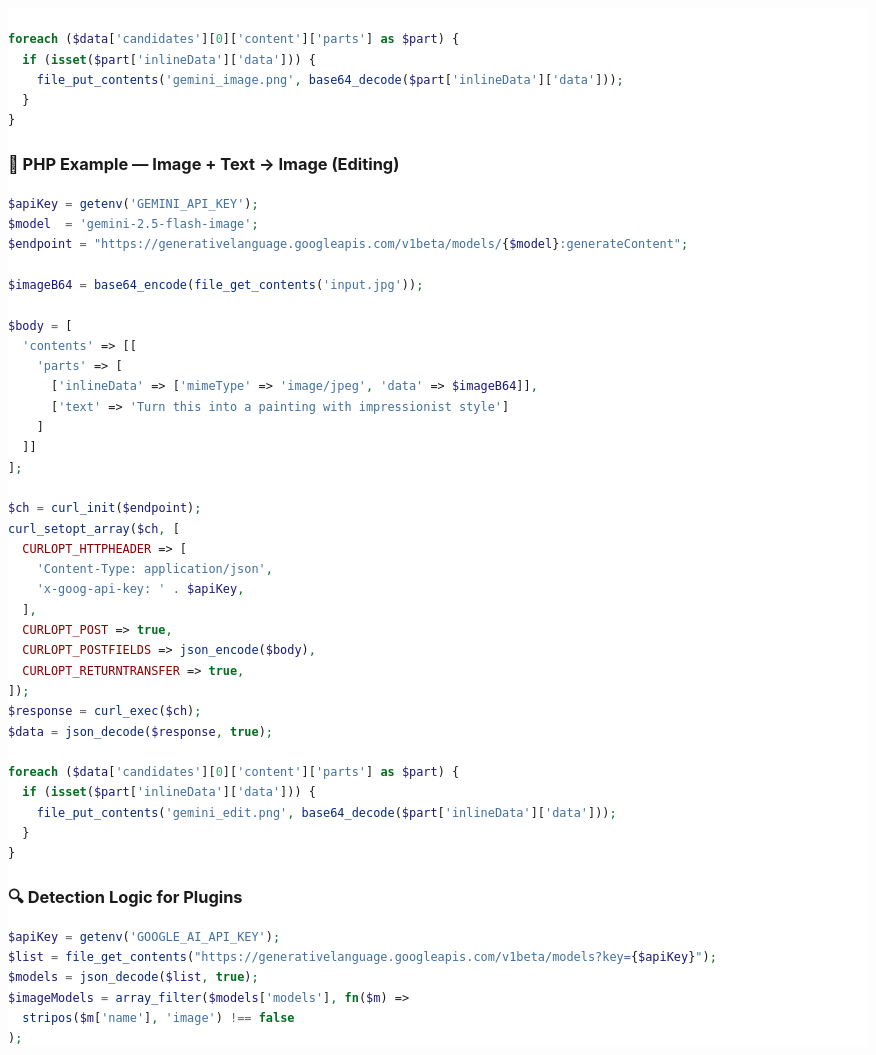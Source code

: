 ```php

foreach ($data['candidates'][0]['content']['parts'] as $part) {
  if (isset($part['inlineData']['data'])) {
    file_put_contents('gemini_image.png', base64_decode($part['inlineData']['data']));
  }
}
```

### 🧾 PHP Example — Image + Text → Image (Editing)
```php
$apiKey = getenv('GEMINI_API_KEY');
$model  = 'gemini-2.5-flash-image';
$endpoint = "https://generativelanguage.googleapis.com/v1beta/models/{$model}:generateContent";

$imageB64 = base64_encode(file_get_contents('input.jpg'));

$body = [
  'contents' => [[
    'parts' => [
      ['inlineData' => ['mimeType' => 'image/jpeg', 'data' => $imageB64]],
      ['text' => 'Turn this into a painting with impressionist style']
    ]
  ]]
];

$ch = curl_init($endpoint);
curl_setopt_array($ch, [
  CURLOPT_HTTPHEADER => [
    'Content-Type: application/json',
    'x-goog-api-key: ' . $apiKey,
  ],
  CURLOPT_POST => true,
  CURLOPT_POSTFIELDS => json_encode($body),
  CURLOPT_RETURNTRANSFER => true,
]);
$response = curl_exec($ch);
$data = json_decode($response, true);

foreach ($data['candidates'][0]['content']['parts'] as $part) {
  if (isset($part['inlineData']['data'])) {
    file_put_contents('gemini_edit.png', base64_decode($part['inlineData']['data']));
  }
}
```

### 🔍 Detection Logic for Plugins
```php
$apiKey = getenv('GOOGLE_AI_API_KEY');
$list = file_get_contents("https://generativelanguage.googleapis.com/v1beta/models?key={$apiKey}");
$models = json_decode($list, true);
$imageModels = array_filter($models['models'], fn($m) =>
  stripos($m['name'], 'image') !== false
);
```
